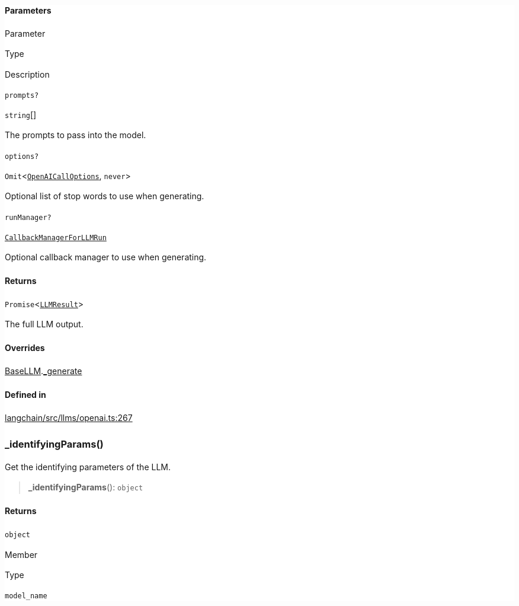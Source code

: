#### Parameters[](#parameters-2 "Direct link to Parameters")

Parameter

Type

Description

`prompts?`

`string`\[\]

The prompts to pass into the model.

`options?`

`Omit`<[`OpenAICallOptions`](/docs/api/llms_openai/interfaces/OpenAICallOptions), `never`\>

Optional list of stop words to use when generating.

`runManager?`

[`CallbackManagerForLLMRun`](/docs/api/callbacks/classes/CallbackManagerForLLMRun)

Optional callback manager to use when generating.

#### Returns[](#returns-6 "Direct link to Returns")

`Promise`<[`LLMResult`](/docs/api/schema/types/LLMResult)\>

The full LLM output.

#### Overrides[](#overrides-8 "Direct link to Overrides")

[BaseLLM](/docs/api/llms_base/classes/BaseLLM).[\_generate](/docs/api/llms_base/classes/BaseLLM#_generate)

#### Defined in[](#defined-in-42 "Direct link to Defined in")

[langchain/src/llms/openai.ts:267](https://github.com/hwchase17/langchainjs/blob/1c1274d/langchain/src/llms/openai.ts#L267)

### \_identifyingParams()[](#_identifyingparams "Direct link to _identifyingparams")

Get the identifying parameters of the LLM.

> **\_identifyingParams**(): `object`

#### Returns[](#returns-7 "Direct link to Returns")

`object`

Member

Type

`model_name`
